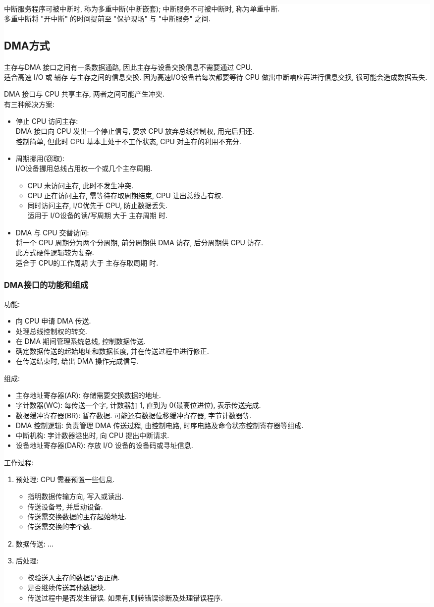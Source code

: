 中断服务程序可被中断时, 称为多重中断(中断嵌套); 中断服务不可被中断时, 称为单重中断.  
多重中断将 "开中断" 的时间提前至 "保护现场" 与 "中断服务" 之间.  


## DMA方式

主存与DMA 接口之间有一条数据通路, 因此主存与设备交换信息不需要通过 CPU.  
适合高速 I/O 或 辅存 与主存之间的信息交换. 因为高速I/O设备若每次都要等待 CPU 做出中断响应再进行信息交换, 很可能会造成数据丢失.  


DMA 接口与 CPU 共享主存, 两者之间可能产生冲突.  
有三种解决方案:  
- 停止 CPU 访问主存:  
    DMA 接口向 CPU 发出一个停止信号, 要求 CPU 放弃总线控制权, 用完后归还.  
    控制简单, 但此时 CPU 基本上处于不工作状态, CPU 对主存的利用不充分.  

- 周期挪用(窃取):  
    I/O设备挪用总线占用权一个或几个主存周期.  
    - CPU 未访问主存, 此时不发生冲突.  
    - CPU 正在访问主存, 需等待存取周期结束, CPU 让出总线占有权.  
    - 同时访问主存, I/O优先于 CPU, 防止数据丢失.  
    适用于 I/O设备的读/写周期 大于 主存周期 时.  

- DMA 与 CPU 交替访问:  
    将一个 CPU 周期分为两个分周期, 前分周期供 DMA 访存, 后分周期供 CPU 访存.  
    此方式硬件逻辑较为复杂.  
    适合于 CPU的工作周期 大于 主存存取周期 时.  

### DMA接口的功能和组成

功能:  
- 向 CPU 申请 DMA 传送.  
- 处理总线控制权的转交.  
- 在 DMA 期间管理系统总线, 控制数据传送.  
- 确定数据传送的起始地址和数据长度, 并在传送过程中进行修正.  
- 在传送结束时, 给出 DMA 操作完成信号.  

组成:  
- 主存地址寄存器(AR): 存储需要交换数据的地址.  
- 字计数器(WC): 每传送一个字, 计数器加 1, 直到为 0(最高位进位), 表示传送完成.  
- 数据缓冲寄存器(BR): 暂存数据. 可能还有数据位移缓冲寄存器, 字节计数器等.  
- DMA 控制逻辑: 负责管理 DMA 传送过程, 由控制电路, 时序电路及命令状态控制寄存器等组成.  
- 中断机构: 字计数器溢出时, 向 CPU 提出中断请求.  
- 设备地址寄存器(DAR): 存放 I/O 设备的设备码或寻址信息.  

工作过程:  
1. 预处理: CPU 需要预置一些信息.  
    - 指明数据传输方向, 写入或读出.  
    - 传送设备号, 并启动设备.  
    - 传送需交换数据的主存起始地址.  
    - 传送需交换的字个数.  

2. 数据传送: ...  

3. 后处理:  
    - 校验送入主存的数据是否正确.  
    - 是否继续传送其他数据块.  
    - 传送过程中是否发生错误. 如果有,则转错误诊断及处理错误程序.  
